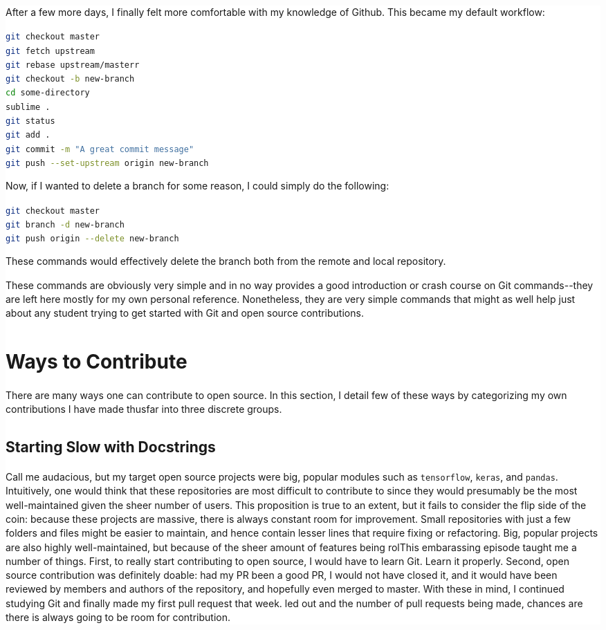 After a few more days, I finally felt more comfortable with my knowledge of Github. This became my default workflow:

```bash
git checkout master
git fetch upstream
git rebase upstream/masterr
git checkout -b new-branch
cd some-directory
sublime .
git status
git add .
git commit -m "A great commit message"
git push --set-upstream origin new-branch
```

Now, if I wanted to delete a branch for some reason, I could simply do the following:

```bash
git checkout master
git branch -d new-branch
git push origin --delete new-branch
```

These commands would effectively delete the branch both from the remote and local repository. 

These commands are obviously very simple and in no way provides a good introduction or crash course on Git commands--they are left here mostly for my own personal reference. Nonetheless, they are very simple commands that might as well help just about any student trying to get started with Git and open source contributions.  

# Ways to Contribute

There are many ways one can contribute to open source. In this section, I detail few of these ways by categorizing my own contributions I have made thusfar into three discrete groups.

## Starting Slow with Docstrings

Call me audacious, but my target open source projects were big, popular modules such as `tensorflow`, `keras`, and `pandas`. Intuitively, one would think that these repositories are most difficult to contribute to since they would presumably be the most well-maintained given the sheer number of users. This proposition is true to an extent, but it fails to consider the flip side of the coin: because these projects are massive, there is always constant room for improvement. Small repositories with just a few folders and files might be easier to maintain, and hence contain lesser lines that require fixing or refactoring. Big, popular projects are also highly well-maintained, but because of the sheer amount of features being rolThis embarassing episode taught me a number of things. First, to really start contributing to open source, I would have to learn Git. Learn it properly. Second, open source contribution was definitely doable: had my PR been a good PR, I would not have closed it, and it would have been reviewed by members and authors of the repository, and hopefully even merged to master. With these in mind, I continued studying Git and finally made my first pull request that week.
led out and the number of pull requests being made, chances are there is always going to be room for contribution. 
